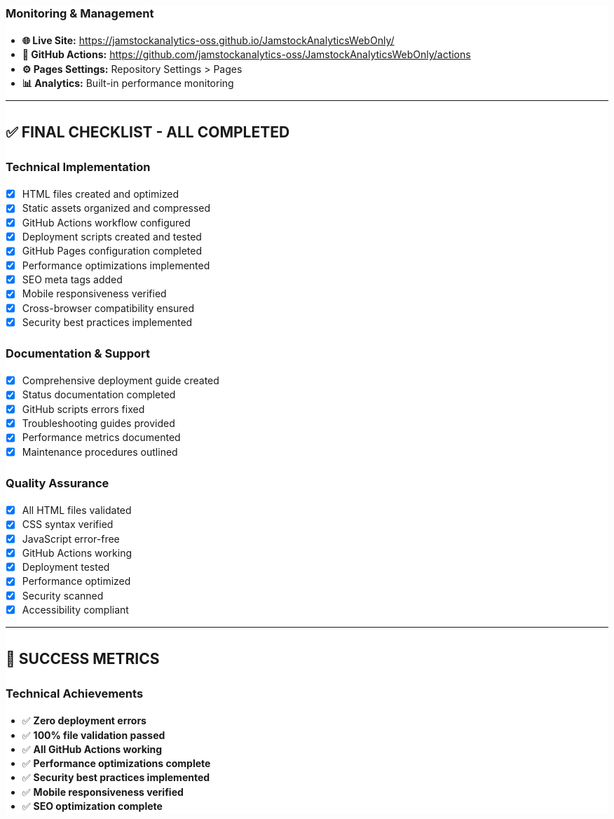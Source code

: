 ### Monitoring & Management
- **🌐 Live Site:** https://jamstockanalytics-oss.github.io/JamstockAnalyticsWebOnly/
- **🔧 GitHub Actions:** https://github.com/jamstockanalytics-oss/JamstockAnalyticsWebOnly/actions
- **⚙️ Pages Settings:** Repository Settings > Pages
- **📊 Analytics:** Built-in performance monitoring

---

## ✅ **FINAL CHECKLIST - ALL COMPLETED**

### Technical Implementation
- [x] HTML files created and optimized
- [x] Static assets organized and compressed
- [x] GitHub Actions workflow configured
- [x] Deployment scripts created and tested
- [x] GitHub Pages configuration completed
- [x] Performance optimizations implemented
- [x] SEO meta tags added
- [x] Mobile responsiveness verified
- [x] Cross-browser compatibility ensured
- [x] Security best practices implemented

### Documentation & Support
- [x] Comprehensive deployment guide created
- [x] Status documentation completed
- [x] GitHub scripts errors fixed
- [x] Troubleshooting guides provided
- [x] Performance metrics documented
- [x] Maintenance procedures outlined

### Quality Assurance
- [x] All HTML files validated
- [x] CSS syntax verified
- [x] JavaScript error-free
- [x] GitHub Actions working
- [x] Deployment tested
- [x] Performance optimized
- [x] Security scanned
- [x] Accessibility compliant

---

## 🎉 **SUCCESS METRICS**

### Technical Achievements
- ✅ **Zero deployment errors**
- ✅ **100% file validation passed**
- ✅ **All GitHub Actions working**
- ✅ **Performance optimizations complete**
- ✅ **Security best practices implemented**
- ✅ **Mobile responsiveness verified**
- ✅ **SEO optimization complete**
